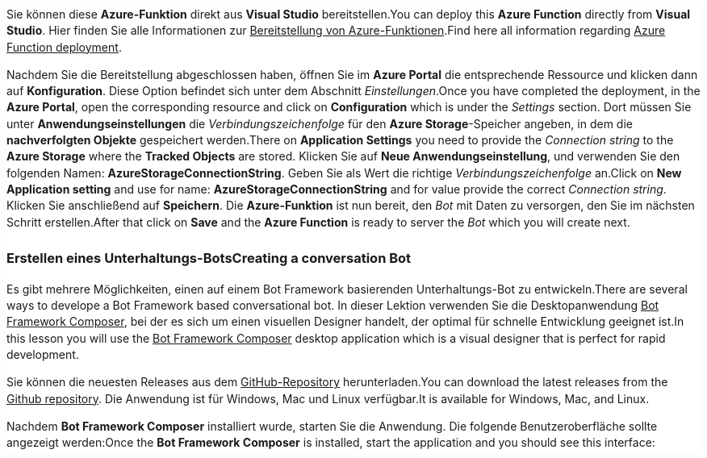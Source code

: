 <span data-ttu-id="d6c65-134">Sie können diese **Azure-Funktion** direkt aus **Visual Studio** bereitstellen.</span><span class="sxs-lookup"><span data-stu-id="d6c65-134">You can deploy this **Azure Function** directly from **Visual Studio**.</span></span>
<span data-ttu-id="d6c65-135">Hier finden Sie alle Informationen zur [Bereitstellung von Azure-Funktionen](https://docs.microsoft.com/azure/devops/pipelines/targets/azure-functions?view=azure-devops&tabs=dotnet-core%2Cyaml).</span><span class="sxs-lookup"><span data-stu-id="d6c65-135">Find here all information regarding [Azure Function deployment](https://docs.microsoft.com/azure/devops/pipelines/targets/azure-functions?view=azure-devops&tabs=dotnet-core%2Cyaml).</span></span>

<span data-ttu-id="d6c65-136">Nachdem Sie die Bereitstellung abgeschlossen haben, öffnen Sie im **Azure Portal** die entsprechende Ressource und klicken dann auf **Konfiguration**. Diese Option befindet sich unter dem Abschnitt *Einstellungen*.</span><span class="sxs-lookup"><span data-stu-id="d6c65-136">Once you have completed the deployment, in the **Azure Portal**, open the corresponding resource and click on **Configuration** which is under the *Settings* section.</span></span> <span data-ttu-id="d6c65-137">Dort müssen Sie unter **Anwendungseinstellungen** die *Verbindungszeichenfolge* für den **Azure Storage**-Speicher angeben, in dem die **nachverfolgten Objekte** gespeichert werden.</span><span class="sxs-lookup"><span data-stu-id="d6c65-137">There on **Application Settings** you need to provide the *Connection string* to the **Azure Storage** where the **Tracked Objects** are stored.</span></span> <span data-ttu-id="d6c65-138">Klicken Sie auf **Neue Anwendungseinstellung**, und verwenden Sie den folgenden Namen: **AzureStorageConnectionString**. Geben Sie als Wert die richtige *Verbindungszeichenfolge* an.</span><span class="sxs-lookup"><span data-stu-id="d6c65-138">Click on **New Application setting** and use for name: **AzureStorageConnectionString** and for value provide the correct *Connection string*.</span></span> <span data-ttu-id="d6c65-139">Klicken Sie anschließend auf **Speichern**. Die **Azure-Funktion** ist nun bereit, den *Bot* mit Daten zu versorgen, den Sie im nächsten Schritt erstellen.</span><span class="sxs-lookup"><span data-stu-id="d6c65-139">After that click on **Save** and the **Azure Function** is ready to server the *Bot* which you will create next.</span></span>

### <a name="creating-a-conversation-bot"></a><span data-ttu-id="d6c65-140">Erstellen eines Unterhaltungs-Bots</span><span class="sxs-lookup"><span data-stu-id="d6c65-140">Creating a conversation Bot</span></span>

<span data-ttu-id="d6c65-141">Es gibt mehrere Möglichkeiten, einen auf einem Bot Framework basierenden Unterhaltungs-Bot zu entwickeln.</span><span class="sxs-lookup"><span data-stu-id="d6c65-141">There are several ways to develope a Bot Framework based conversational bot.</span></span> <span data-ttu-id="d6c65-142">In dieser Lektion verwenden Sie die Desktopanwendung [Bot Framework Composer](https://docs.microsoft.com/composer/), bei der es sich um einen visuellen Designer handelt, der optimal für schnelle Entwicklung geeignet ist.</span><span class="sxs-lookup"><span data-stu-id="d6c65-142">In this lesson you will use the [Bot Framework Composer](https://docs.microsoft.com/composer/) desktop application which is a visual designer that is perfect for rapid development.</span></span>

<span data-ttu-id="d6c65-143">Sie können die neuesten Releases aus dem [GitHub-Repository](https://github.com/microsoft/BotFramework-Composer/releases) herunterladen.</span><span class="sxs-lookup"><span data-stu-id="d6c65-143">You can download the latest releases from the [Github repository](https://github.com/microsoft/BotFramework-Composer/releases).</span></span> <span data-ttu-id="d6c65-144">Die Anwendung ist für Windows, Mac und Linux verfügbar.</span><span class="sxs-lookup"><span data-stu-id="d6c65-144">It is available for Windows, Mac, and Linux.</span></span>

<span data-ttu-id="d6c65-145">Nachdem **Bot Framework Composer** installiert wurde, starten Sie die Anwendung. Die folgende Benutzeroberfläche sollte angezeigt werden:</span><span class="sxs-lookup"><span data-stu-id="d6c65-145">Once the **Bot Framework Composer** is installed, start the application and you should see this interface:</span></span>
